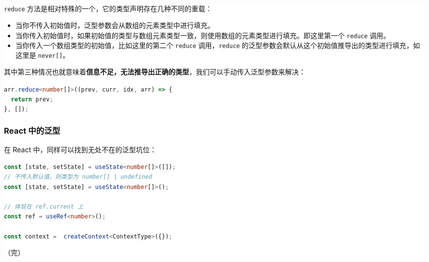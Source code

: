 `reduce` 方法是相对特殊的一个，它的类型声明存在几种不同的重载：

* 当你不传入初始值时，泛型参数会从数组的元素类型中进行填充。
* 当你传入初始值时，如果初始值的类型与数组元素类型一致，则使用数组的元素类型进行填充。即这里第一个 `reduce` 调用。
* 当你传入一个数组类型的初始值，比如这里的第二个 `reduce` 调用，`reduce` 的泛型参数会默认从这个初始值推导出的类型进行填充，如这里是 `never[]`。

其中第三种情况也就意味着**信息不足，无法推导出正确的类型**，我们可以手动传入泛型参数来解决：

```typescript
arr.reduce<number[]>((prev, curr, idx, arr) => {
  return prev;
}, []);
```

### React 中的泛型

在 React 中，同样可以找到无处不在的泛型坑位：

```typescript
const [state, setState] = useState<number[]>([]);
// 不传入默认值，则类型为 number[] | undefined
const [state, setState] = useState<number[]>();

// 体现在 ref.current 上
const ref = useRef<number>();

const context =  createContext<ContextType>({});
```

（完）


  [K in keyof T]: string;
  [K in keyof T]: T[K];